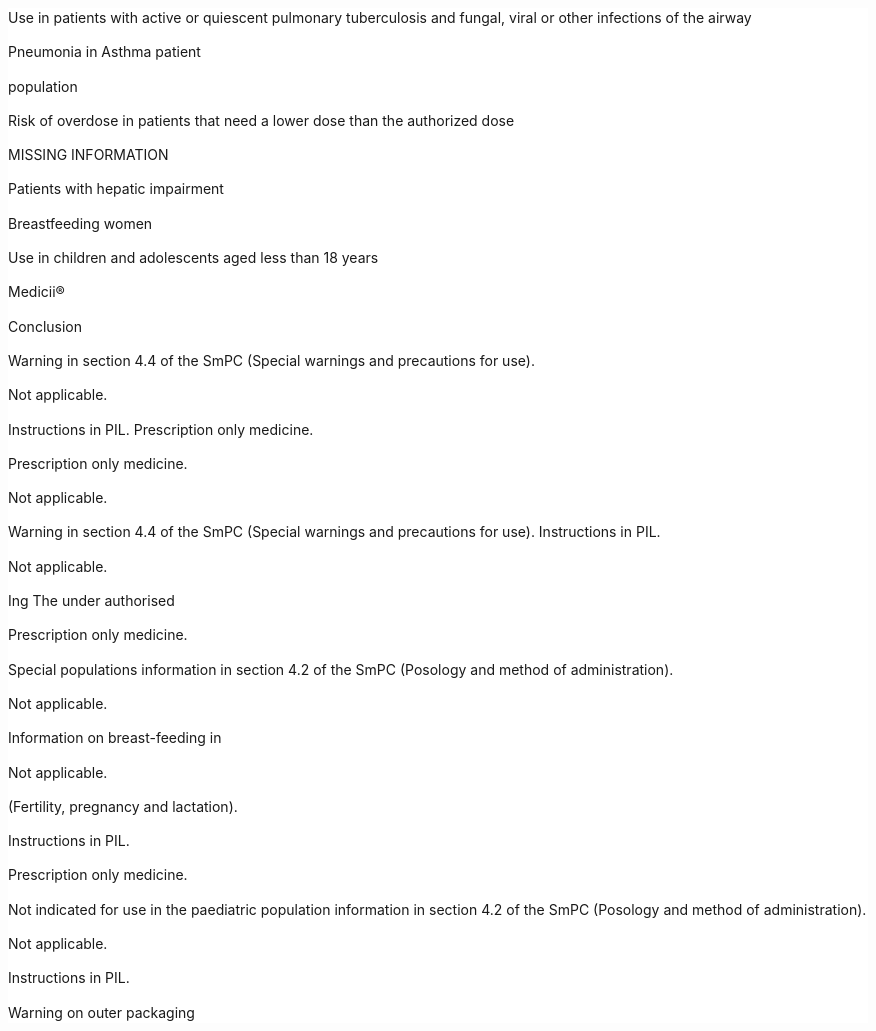 Use in patients with active or quiescent pulmonary tuberculosis and fungal, viral or other infections of the airway

Pneumonia in Asthma patient

population

Risk of overdose in patients that need a lower dose than the authorized dose

MISSING INFORMATION

Patients with hepatic impairment

Breastfeeding women

Use in children and adolescents aged less than 18 years

Medicii®

Conclusion

Warning in section 4.4 of the SmPC (Special warnings and precautions for use).

Not applicable.

Instructions in PIL. Prescription only medicine.

Prescription only medicine.

Not applicable.

Warning in section 4.4 of the SmPC (Special warnings and precautions for use). Instructions in PIL.

Not applicable.

Ing The under authorised

Prescription only medicine.

Special populations information in section 4.2 of the SmPC (Posology and method of administration).

Not applicable.

Information on breast-feeding in

Not applicable.

(Fertility, pregnancy and lactation).

Instructions in PIL.

Prescription only medicine.

Not indicated for use in the paediatric population information in section 4.2 of the SmPC (Posology and method of administration).

Not applicable.

Instructions in PIL.

Warning on outer packaging

